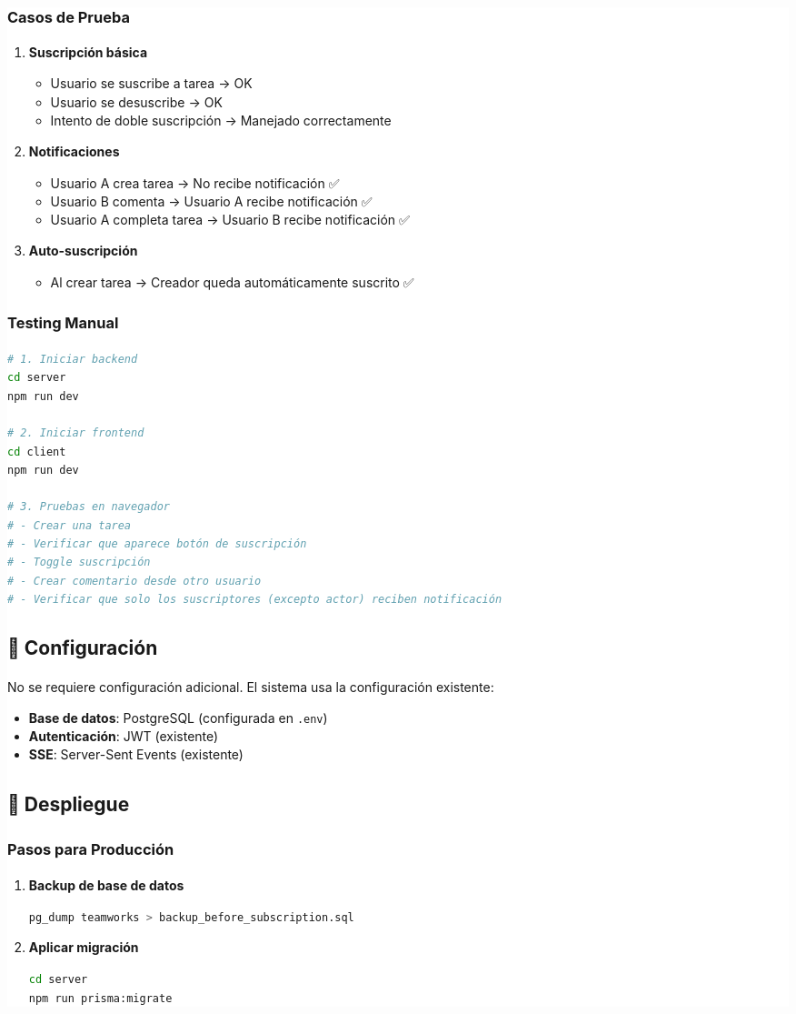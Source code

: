 ### Casos de Prueba

1. **Suscripción básica**
   - Usuario se suscribe a tarea → OK
   - Usuario se desuscribe → OK
   - Intento de doble suscripción → Manejado correctamente

2. **Notificaciones**
   - Usuario A crea tarea → No recibe notificación ✅
   - Usuario B comenta → Usuario A recibe notificación ✅
   - Usuario A completa tarea → Usuario B recibe notificación ✅

3. **Auto-suscripción**
   - Al crear tarea → Creador queda automáticamente suscrito ✅

### Testing Manual

```bash
# 1. Iniciar backend
cd server
npm run dev

# 2. Iniciar frontend
cd client
npm run dev

# 3. Pruebas en navegador
# - Crear una tarea
# - Verificar que aparece botón de suscripción
# - Toggle suscripción
# - Crear comentario desde otro usuario
# - Verificar que solo los suscriptores (excepto actor) reciben notificación
```

## 🔧 Configuración

No se requiere configuración adicional. El sistema usa la configuración existente:

- **Base de datos**: PostgreSQL (configurada en `.env`)
- **Autenticación**: JWT (existente)
- **SSE**: Server-Sent Events (existente)

## 🚀 Despliegue

### Pasos para Producción

1. **Backup de base de datos**
   ```bash
   pg_dump teamworks > backup_before_subscription.sql
   ```

2. **Aplicar migración**
   ```bash
   cd server
   npm run prisma:migrate
   ```
